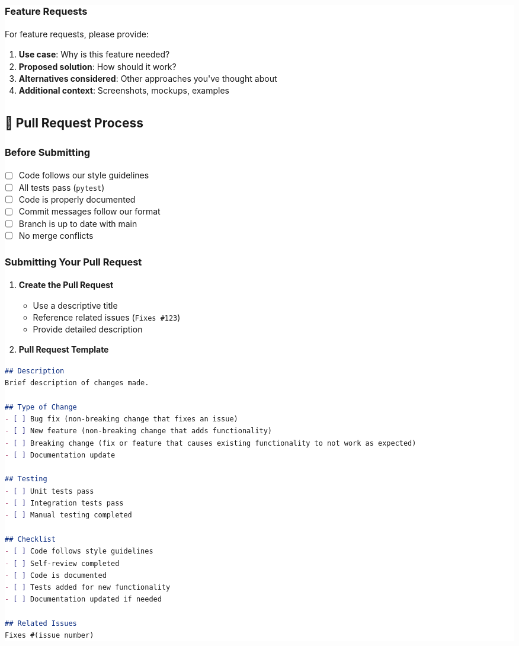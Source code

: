 
### Feature Requests

For feature requests, please provide:

1. **Use case**: Why is this feature needed?
2. **Proposed solution**: How should it work?
3. **Alternatives considered**: Other approaches you've thought about
4. **Additional context**: Screenshots, mockups, examples

## 🔄 Pull Request Process

### Before Submitting

- [ ] Code follows our style guidelines
- [ ] All tests pass (`pytest`)
- [ ] Code is properly documented
- [ ] Commit messages follow our format
- [ ] Branch is up to date with main
- [ ] No merge conflicts

### Submitting Your Pull Request

1. **Create the Pull Request**
   - Use a descriptive title
   - Reference related issues (`Fixes #123`)
   - Provide detailed description

2. **Pull Request Template**
```markdown
## Description
Brief description of changes made.

## Type of Change
- [ ] Bug fix (non-breaking change that fixes an issue)
- [ ] New feature (non-breaking change that adds functionality)
- [ ] Breaking change (fix or feature that causes existing functionality to not work as expected)
- [ ] Documentation update

## Testing
- [ ] Unit tests pass
- [ ] Integration tests pass
- [ ] Manual testing completed

## Checklist
- [ ] Code follows style guidelines
- [ ] Self-review completed
- [ ] Code is documented
- [ ] Tests added for new functionality
- [ ] Documentation updated if needed

## Related Issues
Fixes #(issue number)
```
